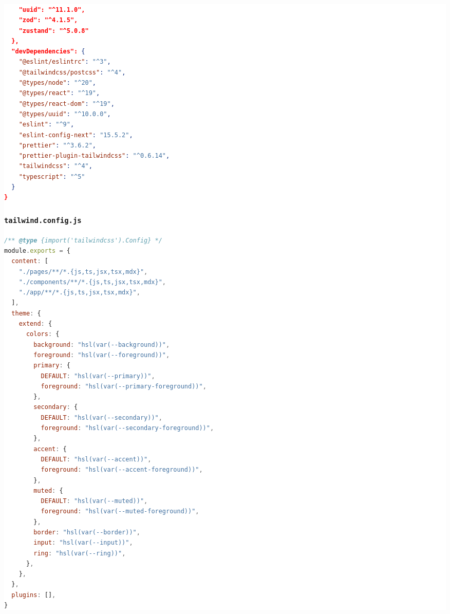 ```json
    "uuid": "^11.1.0",
    "zod": "^4.1.5",
    "zustand": "^5.0.8"
  },
  "devDependencies": {
    "@eslint/eslintrc": "^3",
    "@tailwindcss/postcss": "^4",
    "@types/node": "^20",
    "@types/react": "^19",
    "@types/react-dom": "^19",
    "@types/uuid": "^10.0.0",
    "eslint": "^9",
    "eslint-config-next": "15.5.2",
    "prettier": "^3.6.2",
    "prettier-plugin-tailwindcss": "^0.6.14",
    "tailwindcss": "^4",
    "typescript": "^5"
  }
}
```

### `tailwind.config.js`
```javascript
/** @type {import('tailwindcss').Config} */
module.exports = {
  content: [
    "./pages/**/*.{js,ts,jsx,tsx,mdx}",
    "./components/**/*.{js,ts,jsx,tsx,mdx}",
    "./app/**/*.{js,ts,jsx,tsx,mdx}",
  ],
  theme: {
    extend: {
      colors: {
        background: "hsl(var(--background))",
        foreground: "hsl(var(--foreground))",
        primary: {
          DEFAULT: "hsl(var(--primary))",
          foreground: "hsl(var(--primary-foreground))",
        },
        secondary: {
          DEFAULT: "hsl(var(--secondary))",
          foreground: "hsl(var(--secondary-foreground))",
        },
        accent: {
          DEFAULT: "hsl(var(--accent))",
          foreground: "hsl(var(--accent-foreground))",
        },
        muted: {
          DEFAULT: "hsl(var(--muted))",
          foreground: "hsl(var(--muted-foreground))",
        },
        border: "hsl(var(--border))",
        input: "hsl(var(--input))",
        ring: "hsl(var(--ring))",
      },
    },
  },
  plugins: [],
}
```
